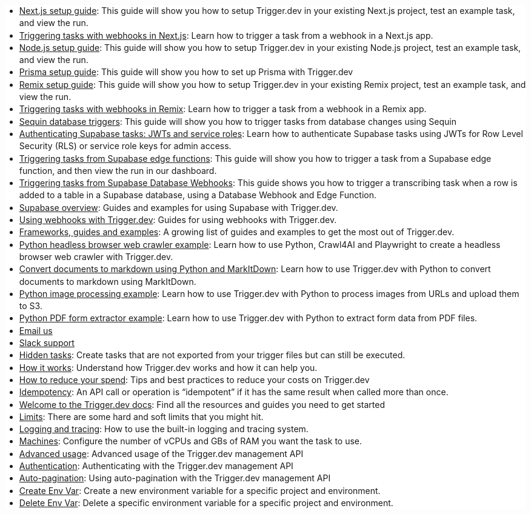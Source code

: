 - [Next.js setup guide](data/guides/frameworks/nextjs.md): This guide will show you how to setup Trigger.dev in your existing Next.js project, test an example task, and view the run.
- [Triggering tasks with webhooks in Next.js](data/guides/frameworks/nextjs-webhooks.md): Learn how to trigger a task from a webhook in a Next.js app.
- [Node.js setup guide](data/guides/frameworks/nodejs.md): This guide will show you how to setup Trigger.dev in your existing Node.js project, test an example task, and view the run.
- [Prisma setup guide](data/guides/frameworks/prisma.md): This guide will show you how to set up Prisma with Trigger.dev
- [Remix setup guide](data/guides/frameworks/remix.md): This guide will show you how to setup Trigger.dev in your existing Remix project, test an example task, and view the run.
- [Triggering tasks with webhooks in Remix](data/guides/frameworks/remix-webhooks.md): Learn how to trigger a task from a webhook in a Remix app.
- [Sequin database triggers](data/guides/frameworks/sequin.md): This guide will show you how to trigger tasks from database changes using Sequin
- [Authenticating Supabase tasks: JWTs and service roles](data/guides/frameworks/supabase-authentication.md): Learn how to authenticate Supabase tasks using JWTs for Row Level Security (RLS) or service role keys for admin access.
- [Triggering tasks from Supabase edge functions](data/guides/frameworks/supabase-edge-functions-basic.md): This guide will show you how to trigger a task from a Supabase edge function, and then view the run in our dashboard.
- [Triggering tasks from Supabase Database Webhooks](data/guides/frameworks/supabase-edge-functions-database-webhooks.md): This guide shows you how to trigger a transcribing task when a row is added to a table in a Supabase database, using a Database Webhook and Edge Function.
- [Supabase overview](data/guides/frameworks/supabase-guides-overview.md): Guides and examples for using Supabase with Trigger.dev.
- [Using webhooks with Trigger.dev](data/guides/frameworks/webhooks-guides-overview.md): Guides for using webhooks with Trigger.dev.
- [Frameworks, guides and examples](data/guides/introduction.md): A growing list of guides and examples to get the most out of Trigger.dev.
- [Python headless browser web crawler example](data/guides/python/python-crawl4ai.md): Learn how to use Python, Crawl4AI and Playwright to create a headless browser web crawler with Trigger.dev.
- [Convert documents to markdown using Python and MarkItDown](data/guides/python/python-doc-to-markdown.md): Learn how to use Trigger.dev with Python to convert documents to markdown using MarkItDown.
- [Python image processing example](data/guides/python/python-image-processing.md): Learn how to use Trigger.dev with Python to process images from URLs and upload them to S3.
- [Python PDF form extractor example](data/guides/python/python-pdf-form-extractor.md): Learn how to use Trigger.dev with Python to extract form data from PDF files.
- [Email us](data/help-email.md)
- [Slack support](data/help-slack.md)
- [Hidden tasks](data/hidden-tasks.md): Create tasks that are not exported from your trigger files but can still be executed.
- [How it works](data/how-it-works.md): Understand how Trigger.dev works and how it can help you.
- [How to reduce your spend](data/how-to-reduce-your-spend.md): Tips and best practices to reduce your costs on Trigger.dev
- [Idempotency](data/idempotency.md): An API call or operation is “idempotent” if it has the same result when called more than once.
- [Welcome to the Trigger.dev docs](data/introduction.md): Find all the resources and guides you need to get started
- [Limits](data/limits.md): There are some hard and soft limits that you might hit.
- [Logging and tracing](data/logging.md): How to use the built-in logging and tracing system.
- [Machines](data/machines.md): Configure the number of vCPUs and GBs of RAM you want the task to use.
- [Advanced usage](data/management/advanced-usage.md): Advanced usage of the Trigger.dev management API
- [Authentication](data/management/authentication.md): Authenticating with the Trigger.dev management API
- [Auto-pagination](data/management/auto-pagination.md): Using auto-pagination with the Trigger.dev management API
- [Create Env Var](data/management/envvars/create.md): Create a new environment variable for a specific project and environment.
- [Delete Env Var](data/management/envvars/delete.md): Delete a specific environment variable for a specific project and environment.